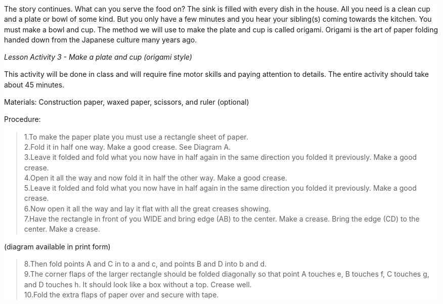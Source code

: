 </blockquote>
<p>
The story continues.  What can you serve the food on?  The sink is filled with every dish in the house. All you need is a clean cup and a plate or bowl of some kind.  But you only have a few minutes and you hear your sibling(s) coming towards the kitchen.  You must make a bowl and cup.  The method we will use to make the plate and cup is called origami.  Origami is the art of paper folding handed down from the Japanese culture many years ago.
</p>
<p>
<i>
Lesson Activity 3 - Make a plate and cup (origami style)
</i>
</p>
<p>
This activity will be done in class and will require fine motor skills and paying attention   to details.  The entire activity should take about 45 minutes.
</p>
<p>
Materials:  Construction paper, waxed paper, scissors, and ruler (optional)
</p>
<p>
Procedure:
</p>
<blockquote>
<dl>
<dt>
1.To make the paper plate you must use a rectangle sheet of paper.
<dt>
2.Fold it in half one way.  Make a good crease.  See Diagram A.
<dt>
3.Leave it folded and fold what you now have in half again in the same direction you folded it previously.  Make a good crease.
<dt>
4.Open it all the way and now fold it in half the other way.  Make a good crease.
<dt>
5.Leave it folded and fold what you now have in half again in the same direction you folded it previously.  Make a good crease.
<dt>
6.Now open it all the way and lay it flat with all the great creases showing.
<dt>
7.Have the rectangle in front of you WIDE and bring edge (AB) to the center.  Make a crease.  Bring the edge (CD) to the center.  Make a crease.
</dt>
</dt>
</dt>
</dt>
</dt>
</dt>
</dt>
</dl>
</blockquote>
<p>
(diagram available in print form)
</p>
<blockquote>
<dl>
<dt>
8.Then fold points A and C in to a and c, and points B and D into b and d.
<dt>
9.The corner flaps of the larger rectangle should be folded diagonally so that point A touches e, B touches f, C touches g, and D touches h.  It should look like a box without a top.  Crease well.
<dt>
10.Fold the extra flaps of paper over and secure with tape.
<dt>